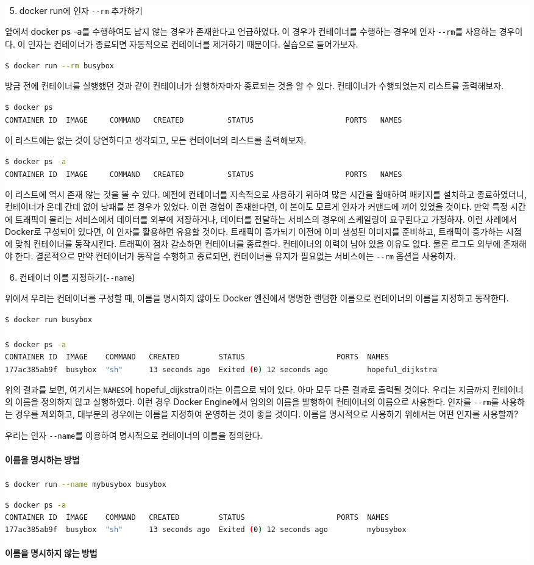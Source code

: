 5. docker run에 인자 `--rm` 추가하기

앞에서 docker ps -a를 수행하여도 남지 않는 경우가 존재한다고 언급하였다. 이 경우가 컨테이너를 수행하는 경우에 인자 `--rm`를 사용하는 경우이다. 이 인자는 컨테이너가 종료되면 자동적으로 컨테이너를 제거하기 때문이다. 실습으로 들어가보자.

```Bash
$ docker run --rm busybox
```

방금 전에 컨테이너를 실행했던 것과 같이 컨테이너가 실행하자마자 종료되는 것을 알 수 있다. 컨테이너가 수행되었는지 리스트를 출력해보자.

```Bash
$ docker ps
CONTAINER ID  IMAGE     COMMAND   CREATED          STATUS                     PORTS   NAMES
```
이 리스트에는 없는 것이 당연하다고 생각되고, 모든 컨테이너의 리스트를 출력해보자.

```Bash
$ docker ps -a
CONTAINER ID  IMAGE     COMMAND   CREATED          STATUS                     PORTS   NAMES
```

이 리스트에 역시 존재 않는 것을 볼 수 있다. 예전에 컨테이너를 지속적으로 사용하기 위하여 많은 시간을 할애하여 패키지를 설치하고 종료하였더니, 컨테이너가 온데 간데 없어 낭패를 본 경우가 있었다. 이런 경험이 존재한다면, 이 본이도 모르게 인자가 커맨드에 끼어 있었을 것이다.
만약 특정 시간에 트래픽이 몰리는 서비스에서 데이터를 외부에 저장하거나, 데이터를 전달하는 서비스의 경우에 스케일링이 요구된다고 가정하자.  이런 사례에서 Docker로 구성되어 있다면, 이 인자를 활용하면 유용할 것이다. 트래픽이 증가되기 이전에 이미 생성된 이미지를 준비하고, 트래픽이 증가하는 시점에 맞춰 컨테이너를 동작시킨다. 트래픽이 점차 감소하면 컨테이너를 종료한다. 컨테이너의 이력이 남아 있을 이유도 없다. 물론 로그도 외부에 존재해야 한다.
결론적으로 만약 컨테이너가 동작을 수행하고 종료되면, 컨테이너를 유지가 필요없는 서비스에는 `--rm` 옵션을 사용하자.

6. 컨테이너 이름 지정하기(`--name`)

위에서 우리는 컨테이너를 구성할 때, 이름을 명시하지 않아도 Docker 엔진에서 명명한 랜덤한 이름으로 컨테이너의 이름을 지정하고 동작한다.

```Bash
$ docker run busybox

$ docker ps -a
CONTAINER ID  IMAGE    COMMAND   CREATED         STATUS                     PORTS  NAMES
177ac385ab9f  busybox  "sh"      13 seconds ago  Exited (0) 12 seconds ago         hopeful_dijkstra
```
위의 결과를 보면, 여기서는 `NAMES`에 hopeful_dijkstra이라는 이름으로 되어 있다. 아마 모두 다른 결과로 출력될 것이다. 우리는 지금까지 컨테이너의 이름을 정의하지 않고 실행하였다. 이런 경우 Docker Engine에서 임의의 이름을 발행하여 컨테이너의 이름으로 사용한다. 인자를 `--rm`를 사용하는 경우를 제외하고, 대부분의 경우에는 이름을 지정하여 운영하는 것이 좋을 것이다. 이름을 명시적으로 사용하기 위해서는 어떤 인자를 사용할까?

우리는 인자 `--name`를 이용하여 명시적으로 컨테이너의 이름을 정의한다.

#### 이름을 명시하는 방법

```Bash
$ docker run --name mybusybox busybox
```

```Bash
$ docker ps -a
CONTAINER ID  IMAGE    COMMAND   CREATED         STATUS                     PORTS  NAMES
177ac385ab9f  busybox  "sh"      13 seconds ago  Exited (0) 12 seconds ago         mybusybox
```

#### 이름을 명시하지 않는 방법
